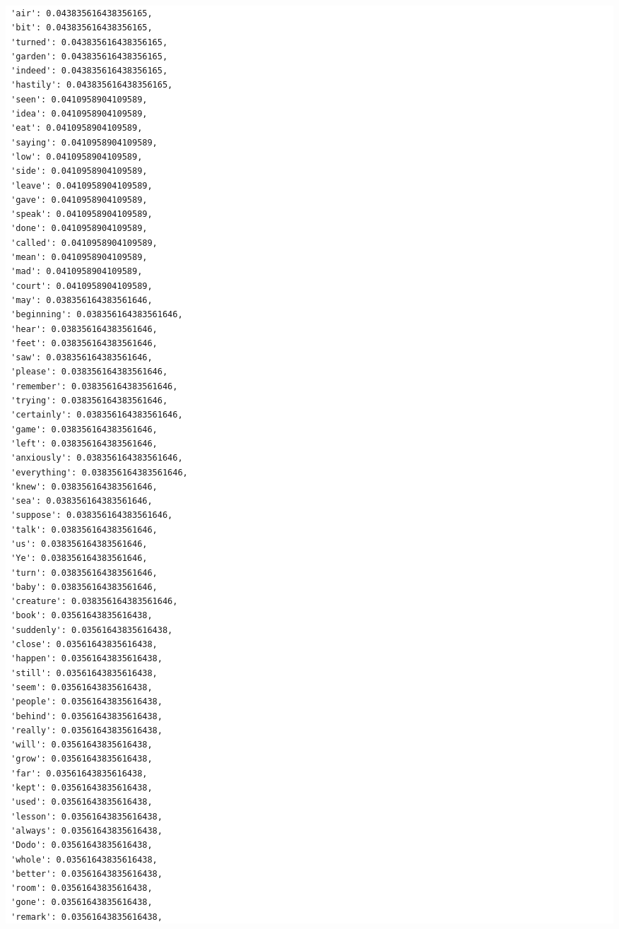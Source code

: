      'air': 0.043835616438356165,
     'bit': 0.043835616438356165,
     'turned': 0.043835616438356165,
     'garden': 0.043835616438356165,
     'indeed': 0.043835616438356165,
     'hastily': 0.043835616438356165,
     'seen': 0.0410958904109589,
     'idea': 0.0410958904109589,
     'eat': 0.0410958904109589,
     'saying': 0.0410958904109589,
     'low': 0.0410958904109589,
     'side': 0.0410958904109589,
     'leave': 0.0410958904109589,
     'gave': 0.0410958904109589,
     'speak': 0.0410958904109589,
     'done': 0.0410958904109589,
     'called': 0.0410958904109589,
     'mean': 0.0410958904109589,
     'mad': 0.0410958904109589,
     'court': 0.0410958904109589,
     'may': 0.038356164383561646,
     'beginning': 0.038356164383561646,
     'hear': 0.038356164383561646,
     'feet': 0.038356164383561646,
     'saw': 0.038356164383561646,
     'please': 0.038356164383561646,
     'remember': 0.038356164383561646,
     'trying': 0.038356164383561646,
     'certainly': 0.038356164383561646,
     'game': 0.038356164383561646,
     'left': 0.038356164383561646,
     'anxiously': 0.038356164383561646,
     'everything': 0.038356164383561646,
     'knew': 0.038356164383561646,
     'sea': 0.038356164383561646,
     'suppose': 0.038356164383561646,
     'talk': 0.038356164383561646,
     'us': 0.038356164383561646,
     'Ye': 0.038356164383561646,
     'turn': 0.038356164383561646,
     'baby': 0.038356164383561646,
     'creature': 0.038356164383561646,
     'book': 0.03561643835616438,
     'suddenly': 0.03561643835616438,
     'close': 0.03561643835616438,
     'happen': 0.03561643835616438,
     'still': 0.03561643835616438,
     'seem': 0.03561643835616438,
     'people': 0.03561643835616438,
     'behind': 0.03561643835616438,
     'really': 0.03561643835616438,
     'will': 0.03561643835616438,
     'grow': 0.03561643835616438,
     'far': 0.03561643835616438,
     'kept': 0.03561643835616438,
     'used': 0.03561643835616438,
     'lesson': 0.03561643835616438,
     'always': 0.03561643835616438,
     'Dodo': 0.03561643835616438,
     'whole': 0.03561643835616438,
     'better': 0.03561643835616438,
     'room': 0.03561643835616438,
     'gone': 0.03561643835616438,
     'remark': 0.03561643835616438,